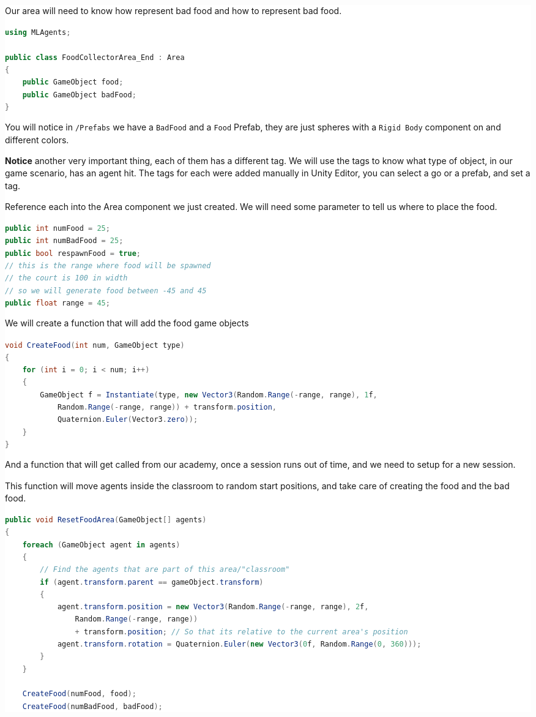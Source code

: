 Our area will need to know how represent bad food and how to represent bad food.

```cs
using MLAgents;

public class FoodCollectorArea_End : Area
{
    public GameObject food;
    public GameObject badFood;
}
```

You will notice in `/Prefabs` we have a `BadFood` and a `Food` Prefab, they are just spheres with a `Rigid Body` component on and different colors.

**Notice** another very important thing, each of them has a different tag. We will use the tags to know what type of object, in our game scenario, has an agent hit. The tags for each were added manually in Unity Editor, you can select a go or a prefab, and set a tag.

Reference each into the Area component we just created.
We will need some parameter to tell us where to place the food.

```cs
public int numFood = 25;
public int numBadFood = 25;
public bool respawnFood = true;
// this is the range where food will be spawned
// the court is 100 in width
// so we will generate food between -45 and 45
public float range = 45;
```

We will create a function that will add the food game objects

```cs
void CreateFood(int num, GameObject type)
{
    for (int i = 0; i < num; i++)
    {
        GameObject f = Instantiate(type, new Vector3(Random.Range(-range, range), 1f,
            Random.Range(-range, range)) + transform.position,
            Quaternion.Euler(Vector3.zero));
    }
}
```

And a function that will get called from our academy, once a session runs out of time, and we need to setup for a new session.

This function will move agents inside the classroom to random start positions, and take care of creating the food and the bad food.

```cs
public void ResetFoodArea(GameObject[] agents)
{
    foreach (GameObject agent in agents)
    {
        // Find the agents that are part of this area/"classroom"
        if (agent.transform.parent == gameObject.transform)
        {
            agent.transform.position = new Vector3(Random.Range(-range, range), 2f,
                Random.Range(-range, range))
                + transform.position; // So that its relative to the current area's position
            agent.transform.rotation = Quaternion.Euler(new Vector3(0f, Random.Range(0, 360)));
        }
    }

    CreateFood(numFood, food);
    CreateFood(numBadFood, badFood);
```
